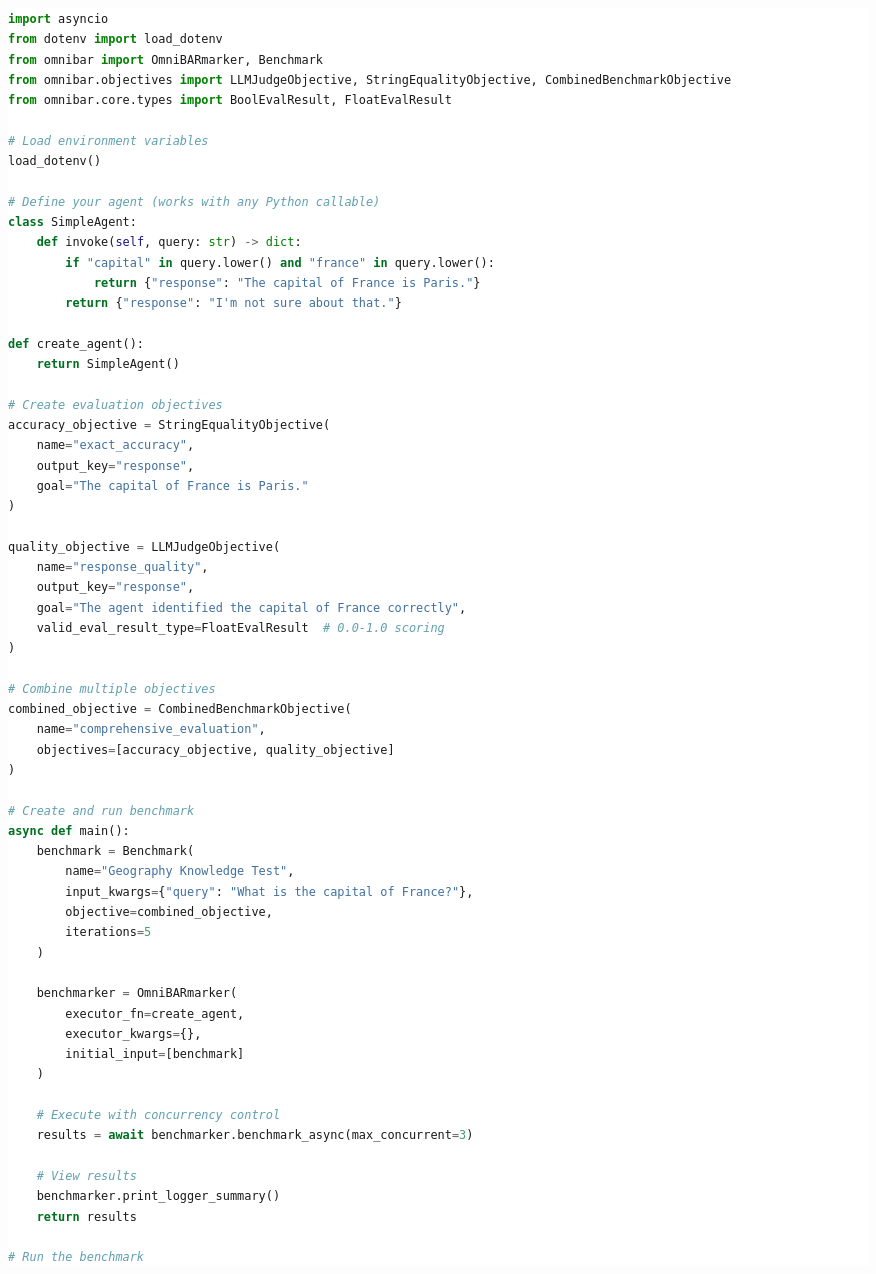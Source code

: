 ```python
import asyncio
from dotenv import load_dotenv
from omnibar import OmniBARmarker, Benchmark
from omnibar.objectives import LLMJudgeObjective, StringEqualityObjective, CombinedBenchmarkObjective
from omnibar.core.types import BoolEvalResult, FloatEvalResult

# Load environment variables
load_dotenv()

# Define your agent (works with any Python callable)
class SimpleAgent:
    def invoke(self, query: str) -> dict:
        if "capital" in query.lower() and "france" in query.lower():
            return {"response": "The capital of France is Paris."}
        return {"response": "I'm not sure about that."}

def create_agent():
    return SimpleAgent()

# Create evaluation objectives
accuracy_objective = StringEqualityObjective(
    name="exact_accuracy",
    output_key="response", 
    goal="The capital of France is Paris."
)

quality_objective = LLMJudgeObjective(
    name="response_quality",
    output_key="response",
    goal="The agent identified the capital of France correctly",
    valid_eval_result_type=FloatEvalResult  # 0.0-1.0 scoring
)

# Combine multiple objectives
combined_objective = CombinedBenchmarkObjective(
    name="comprehensive_evaluation",
    objectives=[accuracy_objective, quality_objective]
)

# Create and run benchmark
async def main():
    benchmark = Benchmark(
        name="Geography Knowledge Test",
        input_kwargs={"query": "What is the capital of France?"},
        objective=combined_objective,
        iterations=5
    )
    
    benchmarker = OmniBARmarker(
        executor_fn=create_agent,
        executor_kwargs={},
        initial_input=[benchmark]
    )
    
    # Execute with concurrency control
    results = await benchmarker.benchmark_async(max_concurrent=3)
    
    # View results
    benchmarker.print_logger_summary()
    return results

# Run the benchmark
```